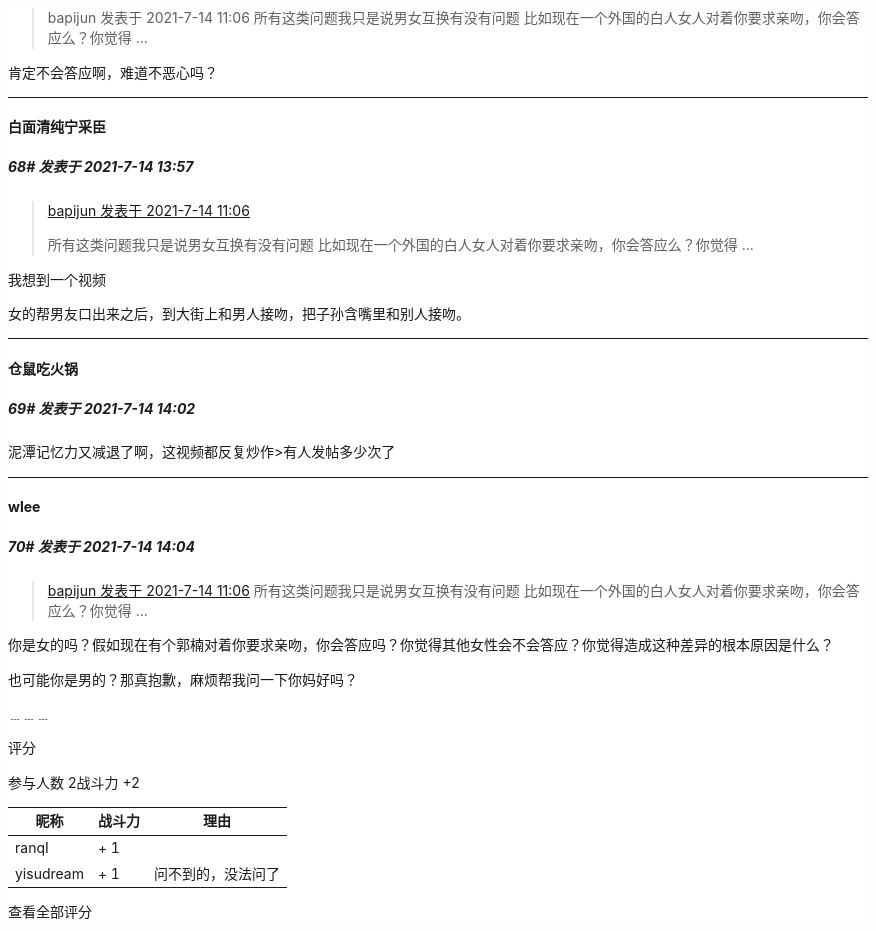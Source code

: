 
<blockquote>bapijun 发表于 2021-7-14 11:06
所有这类问题我只是说男女互换有没有问题 比如现在一个外国的白人女人对着你要求亲吻，你会答应么？你觉得 ...</blockquote>
肯定不会答应啊，难道不恶心吗？


*****

####  白面清纯宁采臣  
##### 68#       发表于 2021-7-14 13:57


<blockquote><a href="httphttps://bbs.saraba1st.com/2b/forum.php?mod=redirect&amp;goto=findpost&amp;pid=51952807&amp;ptid=2015348" target="_blank">bapijun 发表于 2021-7-14 11:06</a>

所有这类问题我只是说男女互换有没有问题 比如现在一个外国的白人女人对着你要求亲吻，你会答应么？你觉得 ...</blockquote>
我想到一个视频

女的帮男友口出来之后，到大街上和男人接吻，把子孙含嘴里和别人接吻。


*****

####  仓鼠吃火锅  
##### 69#       发表于 2021-7-14 14:02


泥潭记忆力又减退了啊，这视频都反复炒作&gt;有人发帖多少次了


*****

####  wlee  
##### 70#       发表于 2021-7-14 14:04


<blockquote><a href="httphttps://bbs.saraba1st.com/2b/forum.php?mod=redirect&amp;goto=findpost&amp;pid=51952807&amp;ptid=2015348" target="_blank">bapijun 发表于 2021-7-14 11:06</a>
所有这类问题我只是说男女互换有没有问题 比如现在一个外国的白人女人对着你要求亲吻，你会答应么？你觉得 ...</blockquote>
你是女的吗？假如现在有个郭楠对着你要求亲吻，你会答应吗？你觉得其他女性会不会答应？你觉得造成这种差异的根本原因是什么？

也可能你是男的？那真抱歉，麻烦帮我问一下你妈好吗？


﹍﹍﹍

评分


 参与人数 2战斗力 +2

|昵称|战斗力|理由|
|----|---|---|
| ranqI| + 1||
| yisudream| + 1|问不到的，没法问了|


查看全部评分

